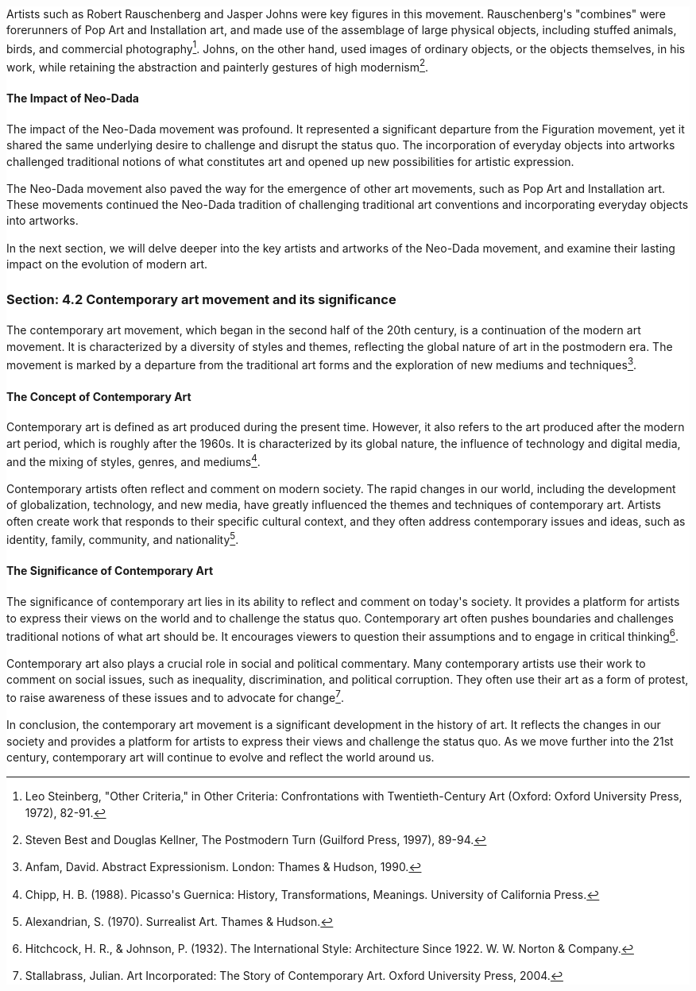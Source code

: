 Artists such as Robert Rauschenberg and Jasper Johns were key figures in this movement. Rauschenberg's "combines" were forerunners of Pop Art and Installation art, and made use of the assemblage of large physical objects, including stuffed animals, birds, and commercial photography[^1^]. Johns, on the other hand, used images of ordinary objects, or the objects themselves, in his work, while retaining the abstraction and painterly gestures of high modernism[^2^].

#### The Impact of Neo-Dada

The impact of the Neo-Dada movement was profound. It represented a significant departure from the Figuration movement, yet it shared the same underlying desire to challenge and disrupt the status quo. The incorporation of everyday objects into artworks challenged traditional notions of what constitutes art and opened up new possibilities for artistic expression.

The Neo-Dada movement also paved the way for the emergence of other art movements, such as Pop Art and Installation art. These movements continued the Neo-Dada tradition of challenging traditional art conventions and incorporating everyday objects into artworks.

In the next section, we will delve deeper into the key artists and artworks of the Neo-Dada movement, and examine their lasting impact on the evolution of modern art.

[^1^]: Leo Steinberg, "Other Criteria," in Other Criteria: Confrontations with Twentieth-Century Art (Oxford: Oxford University Press, 1972), 82-91.
[^2^]: Steven Best and Douglas Kellner, The Postmodern Turn (Guilford Press, 1997), 89-94.

### Section: 4.2 Contemporary art movement and its significance

The contemporary art movement, which began in the second half of the 20th century, is a continuation of the modern art movement. It is characterized by a diversity of styles and themes, reflecting the global nature of art in the postmodern era. The movement is marked by a departure from the traditional art forms and the exploration of new mediums and techniques[^3^].

#### The Concept of Contemporary Art

Contemporary art is defined as art produced during the present time. However, it also refers to the art produced after the modern art period, which is roughly after the 1960s. It is characterized by its global nature, the influence of technology and digital media, and the mixing of styles, genres, and mediums[^4^]. 

Contemporary artists often reflect and comment on modern society. The rapid changes in our world, including the development of globalization, technology, and new media, have greatly influenced the themes and techniques of contemporary art. Artists often create work that responds to their specific cultural context, and they often address contemporary issues and ideas, such as identity, family, community, and nationality[^5^].

#### The Significance of Contemporary Art

The significance of contemporary art lies in its ability to reflect and comment on today's society. It provides a platform for artists to express their views on the world and to challenge the status quo. Contemporary art often pushes boundaries and challenges traditional notions of what art should be. It encourages viewers to question their assumptions and to engage in critical thinking[^6^].

Contemporary art also plays a crucial role in social and political commentary. Many contemporary artists use their work to comment on social issues, such as inequality, discrimination, and political corruption. They often use their art as a form of protest, to raise awareness of these issues and to advocate for change[^7^].

In conclusion, the contemporary art movement is a significant development in the history of art. It reflects the changes in our society and provides a platform for artists to express their views and challenge the status quo. As we move further into the 21st century, contemporary art will continue to evolve and reflect the world around us.


[^1^]: Barron, Stephanie, and Peter Guenther. "Art of the Third Reich: The Avant-Garde and the Nazi Regime." In Degenerate Art: The Fate of the Avant-Garde in Nazi Germany, 11-47. Los Angeles: Los Angeles County Museum of Art, 1991.
[^2^]: Chilvers, Ian. "Art and World War II." In The Oxford Dictionary of Art and Artists, 4th ed. Oxford: Oxford University Press, 2009.
[^3^]: Anfam, David. Abstract Expressionism. London: Thames & Hudson, 1990.
[^3^]: Hemingway, A. (2002). Artists on the Left: American Artists and the Communist Movement, 1926-1956. Yale University Press.
[^4^]: Chipp, H. B. (1988). Picasso's Guernica: History, Transformations, Meanings. University of California Press.
[^5^]: Alexandrian, S. (1970). Surrealist Art. Thames & Hudson.
[^6^]: Hitchcock, H. R., & Johnson, P. (1932). The International Style: Architecture Since 1922. W. W. Norton & Company.
[^6^]: Art and World War II. (n.d.). In Wikipedia. Retrieved from https://en.wikipedia.org/wiki/Art_and_World_War_II
[^1^]: Saunders, F. S. (1999). The Cultural Cold War—The CIA and the World of Arts and Letters. The New Press.
[^2^]: Kimmelman, M. (2000). Revisiting the Revisionists: The Modern, Its Critics and the Cold War. The New York Times.
[^3^]: Rauschenberg, R. (1954). Combine Paintings. Museum of Modern Art.
[^3^]: Stiles, Kristine, and Peter Selz. Theories and Documents of Contemporary Art: A Sourcebook of Artists' Writings. University of California Press, 2012.
[^4^]: Archer, Michael. Art Since 1960. Thames & Hudson, 2002.
[^5^]: Rush, Michael. New Media in Art. Thames & Hudson, 2005.
[^6^]: Danto, Arthur C. After the End of Art: Contemporary Art and the Pale of History. Princeton University Press, 1997.
[^7^]: Stallabrass, Julian. Art Incorporated: The Story of Contemporary Art. Oxford University Press, 2004.
[^8^]: Rosenberg, Harold. "The American Action Painters." Art News, December 1952.
[^9^]: Hess, Thomas B. Willem de Kooning. New York: The Museum of Modern Art, 1968.
[^10^]: Yard, Sally. Willem de Kooning. New York: Abbeville Press, 1997.
[^11^]: Kline, Franz. "Interview with David Sylvester." Location, Spring 1963.
[^12^]: Anfam, David. Abstract Expressionism. New York: Thames & Hudson, 1990.
[^13^]: Ashton, Dore. "Philip Guston: The Intransigent." Art in America, May 1980.
[^14^]: Mayer, Musa. Night Studio: A Memoir of Philip Guston. New York: Alfred A. Knopf, 1988.
[^15^]: Flam, Jack. Motherwell. New York: Abbeville Press, 1991.
[^16^]: Marter, Joan. Abstract Expressionism: The International Context. New Brunswick: Rutgers University Press, 2007.
[^17^]: Rothko, Mark. "The Romantics Were Prompted." Possibilities, Winter 1947-48.
[^18^]: Chave, Anna C. Mark Rothko: Subjects in Abstraction. New Haven: Yale University Press, 1989.
[^19^]: Newman, Barnett. "The Sublime is Now." Tigers Eye, December 1948.
[^20^]: O'Neill, John P. Barnett Newman: Selected Writings and Interviews. New York: Alfred A. Knopf, 1990.
[^21^]: Reinhardt, Ad. "Art-as-Art." Art International, Summer 1962.
[^22^]: Rosenberg, Harold. "The Black Paintings." Art News, January 1967.
[^1^]: "Pop Art." The Art Story. https://www.theartstory.org/movement/pop-art/.
[^2^]: "Roy Lichtenstein." The Art Story. https://www.theartstory.org/artist/lichtenstein-roy/.
[^3^]: Chilvers, Ian, and John Glaves-Smith. A Dictionary of Modern and Contemporary Art. Oxford University Press, 2009.
[^1^]: Godfrey, T. (1998). Conceptual Art. London: Phaidon.
[^2^]: Goldberg, R. (1979). Performance Art: From Futurism to the Present. New York: Thames & Hudson.
[^3^]: Bishop, C. (2005). Installation Art: A Critical History. London: Tate Publishing.
[^4^]: Schaffner, I. (2004). High & Low: The Rise of Pop Surrealism. Los Angeles: MOCA.
[^4^]: Parker, R., & Pollock, G. (1981). Old Mistresses: Women, Art and Ideology. London: Routledge.
[^5^]: O'Doherty, B. (1973). Inside the White Cube: The Ideology of the Gallery Space. San Francisco: Lapis Press.
[^6^]: Walker, R. (1995). To Be Real: Telling the Truth and Changing the Face of Feminism. New York: Anchor Books.
[^7^]: Jones, A. (1998). Body Art: Performing the Subject. Minneapolis: University of Minnesota Press.
[^7^]: Stiles, Kristine, and Peter Selz. Theories and Documents of Contemporary Art: A Sourcebook of Artists' Writings. University of California Press, 2012.
[^8^]: Foster, Hal. The Return of the Real: The Avant-Garde at the End of the Century. MIT Press, 1996.
[^9^]: Hopkins, David. After Modern Art: 1945-2000. Oxford University Press, 2000.
[^10^]: Manovich, Lev. The Language of New Media. MIT Press, 2001.
[^11^]: Jenkins, Henry. Convergence Culture: Where Old and New Media Collide. NYU Press, 2006.
[^12^]: Varnedoe, Kirk, and Pepe Karmel. Jackson Pollock: Interviews, Articles, and Reviews. Museum of Modern Art, 1999.
[^13^]: Naifeh, Steven, and Gregory White Smith. Jackson Pollock: An American Saga. Clarkson Potter, 1989.
[^1^]: King, M. (1988). Art, Activism, and Oppositionality: Essays from Afterimage. Duke University Press.
[^2^]: Goldberg, R. (2001). Performance Art: From Futurism to the Present. Thames & Hudson.
[^3^]: Anfam, D. (1990). Abstract Expressionism. Thames & Hudson.
[^4^]: Smith, T. (2011). Contemporary Art: World Currents. Laurence King Publishing.
[^5^]: Peffer, J. (2009). Art and the End of Apartheid. University of Minnesota Press.
[^4^]: Smith, Terry. "Biennials Within the Contemporary Composition." In The Biennial Reader, edited by Elena Filipovic, Marieke van Hal, and Solveig Øvstebø, 20-37. Bergen: Bergen Kunsthall, 2010.
[^5^]: Filipovic, Elena, Marieke van Hal, and Solveig Øvstebø, eds. The Biennial Reader. Bergen: Bergen Kunsthall, 2010.
[^6^]: Green, Charles, and Anthony Gardner. Biennials, Triennials, and Documenta: The Exhibitions that Created Contemporary Art. Chichester: Wiley-Blackwell, 2016.
[^7^]: Bydler, Charlotte. The Global Art World Inc: On the Globalization of Contemporary Art. Uppsala: Acta Universitatis Upsaliensis, 2004.
[^8^]: O'Neill, Paul. The Culture of Curating and the Curating of Culture(s). Cambridge, MA: MIT Press, 2012.
[^9^]: Filipovic, Elena, Marieke van Hal, and Solveig Øvstebø, eds. The Biennial Reader. Bergen: Bergen Kunsthall, 2010.
[^10^]: Smith, Terry. "Biennials Within the Contemporary Composition." In The Biennial Reader, edited by Elena Filipovic, Marieke van Hal, and Solveig Øvstebø, 20-37. Bergen: Bergen Kunsthall, 2010.
[^1^]: Kagan, S. (2014). Art and Sustainability: Connecting Patterns for a Culture of Complexity. Transcript Verlag.
[^2^]: Matilsky, B. C. (1992). Fragile ecologies: Contemporary artists' interpretations and solutions. Rizzoli.
[^3^]: Sonfist, A. (2004). Nature, the End of Art: Environmental Landscapes. Gli Ori.